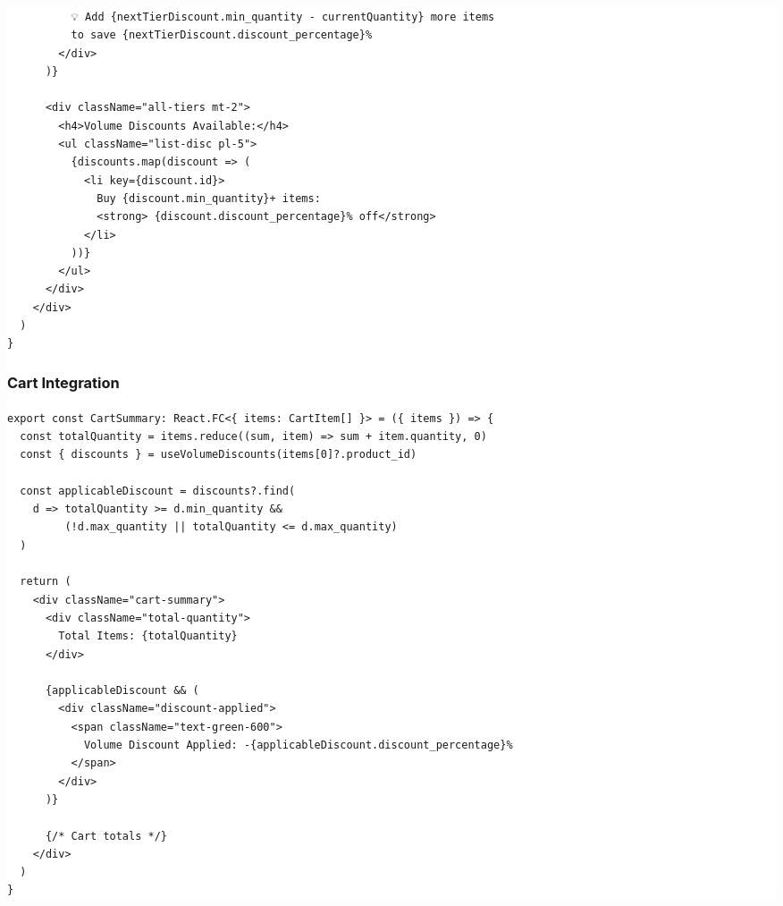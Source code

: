 ```tsx
          💡 Add {nextTierDiscount.min_quantity - currentQuantity} more items 
          to save {nextTierDiscount.discount_percentage}%
        </div>
      )}
      
      <div className="all-tiers mt-2">
        <h4>Volume Discounts Available:</h4>
        <ul className="list-disc pl-5">
          {discounts.map(discount => (
            <li key={discount.id}>
              Buy {discount.min_quantity}+ items: 
              <strong> {discount.discount_percentage}% off</strong>
            </li>
          ))}
        </ul>
      </div>
    </div>
  )
}
```

### Cart Integration

```tsx
export const CartSummary: React.FC<{ items: CartItem[] }> = ({ items }) => {
  const totalQuantity = items.reduce((sum, item) => sum + item.quantity, 0)
  const { discounts } = useVolumeDiscounts(items[0]?.product_id)
  
  const applicableDiscount = discounts?.find(
    d => totalQuantity >= d.min_quantity && 
         (!d.max_quantity || totalQuantity <= d.max_quantity)
  )

  return (
    <div className="cart-summary">
      <div className="total-quantity">
        Total Items: {totalQuantity}
      </div>
      
      {applicableDiscount && (
        <div className="discount-applied">
          <span className="text-green-600">
            Volume Discount Applied: -{applicableDiscount.discount_percentage}%
          </span>
        </div>
      )}
      
      {/* Cart totals */}
    </div>
  )
}
```
